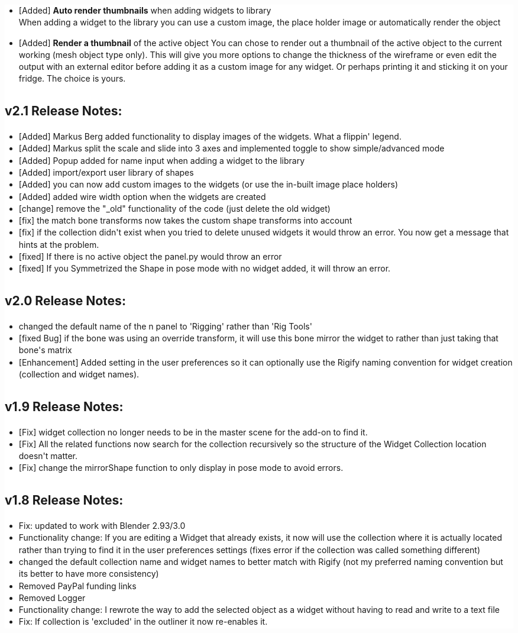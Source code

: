 - [Added] **Auto render thumbnails** when adding widgets to library  
When adding a widget to the library you can use a custom image, the place holder image or automatically render the object

- [Added] **Render a thumbnail** of the active object
You can chose to render out a thumbnail of the active object to the current working (mesh object type only).  This will give you more options to change the thickness of the wireframe or even edit the output with an external editor before adding it as a custom image for any widget.  Or perhaps printing it and sticking it on your fridge.  The choice is yours.


## v2.1 Release Notes:
- [Added] Markus Berg added functionality to display images of the widgets. What a flippin' legend.
- [Added] Markus split the scale and slide into 3 axes and implemented toggle to show simple/advanced mode
- [Added] Popup added for name input when adding a widget to the library
- [Added] import/export user library of shapes
- [Added] you can now add custom images to the widgets (or use the in-built image place holders)
- [Added] added wire width option when the widgets are created
- [change] remove the "_old" functionality of the code (just delete the old widget)
- [fix] the match bone transforms now takes the custom shape transforms into account
- [fix] if the collection didn't exist when you tried to delete unused widgets it would throw an error.  You now get a message that hints at the problem.
- [fixed] If there is no active object the panel.py would throw an error
- [fixed] If you Symmetrized the Shape in pose mode with no widget added, it will throw an error.

## v2.0 Release Notes:
- changed the default name of the n panel to 'Rigging' rather than 'Rig Tools'
- [fixed Bug] if the bone was using an override transform, it will use this bone mirror the widget to rather than just taking that bone's matrix
- [Enhancement] Added setting in the user preferences so it can optionally use the Rigify naming convention for widget creation (collection and widget names).

## v1.9 Release Notes:
- [Fix] widget collection no longer needs to be in the master scene for the add-on to find it.
- [Fix] All the related functions now search for the collection recursively so the structure of the Widget Collection location doesn't matter.
- [Fix] change the mirrorShape function to only display in pose mode to avoid errors.

## v1.8 Release Notes:
* Fix: updated to work with Blender 2.93/3.0
* Functionality change: If you are editing a Widget that already exists, it now will use the collection where it is actually located rather than trying to find it in the user preferences settings (fixes error if the collection was called something different)
* changed the default collection name and widget names to better match with Rigify (not my preferred naming convention but its better to have more consistency)
* Removed PayPal funding links
* Removed Logger
* Functionality change: I rewrote the way to add the selected object as a widget without having to read and write to a text file
* Fix: If collection is 'excluded' in the outliner it now re-enables it.
